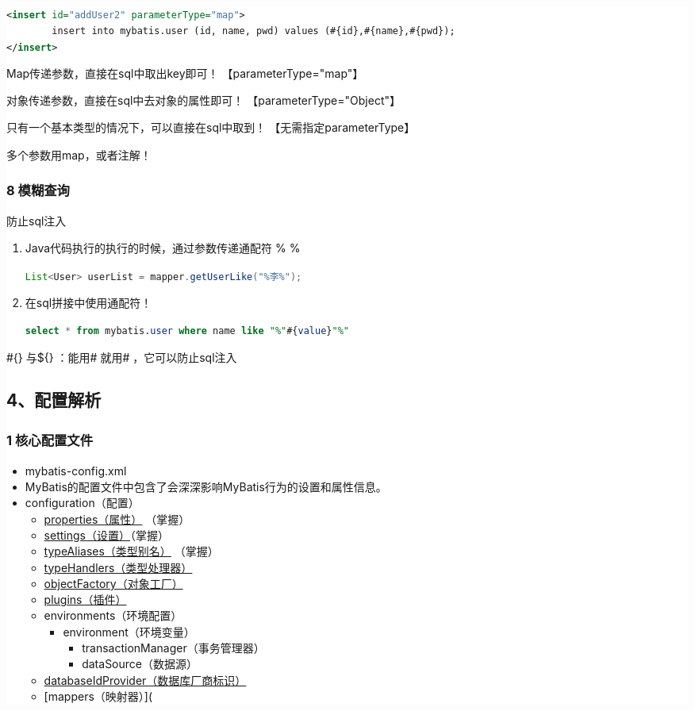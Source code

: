 

```xml
<insert id="addUser2" parameterType="map">
        insert into mybatis.user (id, name, pwd) values (#{id},#{name},#{pwd});
</insert>

```

Map传递参数，直接在sql中取出key即可！ 【parameterType="map"】

对象传递参数，直接在sql中去对象的属性即可！ 【parameterType="Object"】

只有一个基本类型的情况下，可以直接在sql中取到！ 【无需指定parameterType】

多个参数用map，或者注解！



### 8 模糊查询

防止sql注入

1. Java代码执行的执行的时候，通过参数传递通配符 % %

   ```java
   List<User> userList = mapper.getUserLike("%李%");
   
   ```

   

2. 在sql拼接中使用通配符！

   ```sql
   select * from mybatis.user where name like "%"#{value}"%"
   
   ```

   

#{} 与${} ：能用# 就用# ，它可以防止sql注入

## 4、配置解析



### 1 核心配置文件

- mybatis-config.xml
- MyBatis的配置文件中包含了会深深影响MyBatis行为的设置和属性信息。      
- configuration（配置）            
  - [properties（属性）](https://mybatis.org/mybatis-3/zh/configuration.html#properties) （掌握）
  - [settings（设置）](https://mybatis.org/mybatis-3/zh/configuration.html#settings)（掌握）
  - [typeAliases（类型别名）](https://mybatis.org/mybatis-3/zh/configuration.html#typeAliases) （掌握）
  - [typeHandlers（类型处理器）](https://mybatis.org/mybatis-3/zh/configuration.html#typeHandlers)
  - [objectFactory（对象工厂）](https://mybatis.org/mybatis-3/zh/configuration.html#objectFactory)
  - [plugins（插件）](https://mybatis.org/mybatis-3/zh/configuration.html#plugins)
  - environments（环境配置）
    - environment（环境变量）                    
      - transactionManager（事务管理器）
      - dataSource（数据源）
  - [databaseIdProvider（数据库厂商标识）](https://mybatis.org/mybatis-3/zh/configuration.html#databaseIdProvider)
  - [mappers（映射器）](
